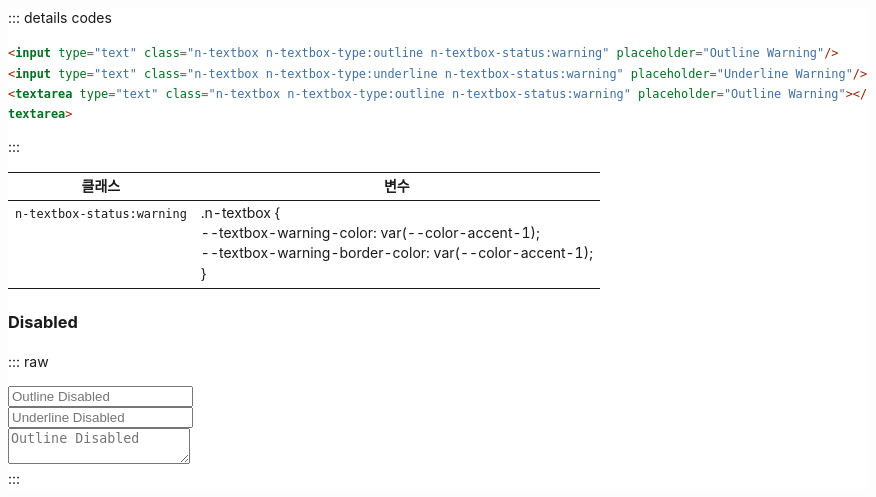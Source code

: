 ::: details codes
```html
<input type="text" class="n-textbox n-textbox-type:outline n-textbox-status:warning" placeholder="Outline Warning"/>
<input type="text" class="n-textbox n-textbox-type:underline n-textbox-status:warning" placeholder="Underline Warning"/>
<textarea type="text" class="n-textbox n-textbox-type:outline n-textbox-status:warning" placeholder="Outline Warning"></textarea>
```
:::

<table>
  <thead>
    <tr>
      <th scope="col">클래스</th>
      <th scope="col">변수</th>
    </tr>
  </thead>
  <tbody>
    <tr>
      <td><code>n-textbox-status:warning</code></td>
      <td>
        <span class="code">
          .n-textbox { <br/> 
            --textbox-warning-color: var(--color-accent-1);<br/>
            --textbox-warning-border-color: var(--color-accent-1);<br/>
          }
        </span>
      </td>
    </tr>
  </tbody>
</table>

### Disabled

::: raw

<div class="vp-raw">
    <ExampleSection class="mt:4 d:flex fl-dir:column jc:center gap:4">
        <div class="w:100p">
            <input type="text" class="n-textbox n-textbox-type:outline n-textbox-status:disabled" placeholder="Outline Disabled"/>
        </div>
        <div class="w:100p d:flex jc:center">
            <input type="text" class="n-textbox n-textbox-type:underline n-textbox-status:disabled" placeholder="Underline Disabled"/>
        </div>
    </ExampleSection>
    <ExampleSection class="mt:4">
        <textarea type="text" class="n-textbox n-textbox-type:outline n-textbox-status:disabled" placeholder="Outline Disabled"></textarea>
    </ExampleSection>
</div>
:::
